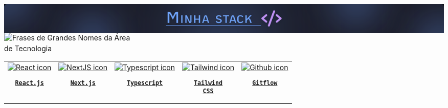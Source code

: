 <img align="center" src="./components/titles/pt/stack.png" width="100%" alt="Título da seção Minha Stack" />
<img align="left" width="254px" alt="Frases de Grandes Nomes da Área de Tecnologia" src="https://quotes-github-readme.vercel.app/api?type=vertical&theme=tokyonight" />
<table align="right" height="255px">
  <tr>
    <td align="center">
      <a href="https://pt-br.reactjs.org/">
        <img src="https://skillicons.dev/icons?i=react" width="65px" alt="React icon"/><br/>
        <sub>
          <b>
            <pre>React.js</pre>
          </b>
        </sub>
      </a>
    </td>
    <td align="center">
      <a href="https://nextjs.org/">
        <img src="https://skillicons.dev/icons?i=nextjs" width="65px" alt="NextJS icon"/><br/>
        <sub>
          <b>
            <pre>Next.js</pre>
          </b>
        </sub>
      </a>
    </td>
    <td align="center">
      <a href="https://www.typescriptlang.org/">
        <img src="https://skillicons.dev/icons?i=ts" width="65px" alt="Typescript icon"/><br/>
        <sub>
          <b>
            <pre>Typescript</pre>
          </b>
        </sub>
      </a>
    </td>
    <td align="center">
      <a href="https://tailwindcss.com/">
      <img src="https://skillicons.dev/icons?i=tailwind" width="65px" alt="Tailwind icon"/><br/>
      <sub>
        <b>
          <pre>Tailwind<br/>CSS</pre>
        </b>
      </sub>
      </a>
    </td>
    <td align="center">
      <a href="https://github.com/">
        <img src="https://skillicons.dev/icons?i=github" width="65px" alt="Github icon"/><br/>
        <sub>
          <b>
            <pre>Gitflow</pre>
          </b>
        </sub>
      </a>
    </td>
  </tr>
    <tr>